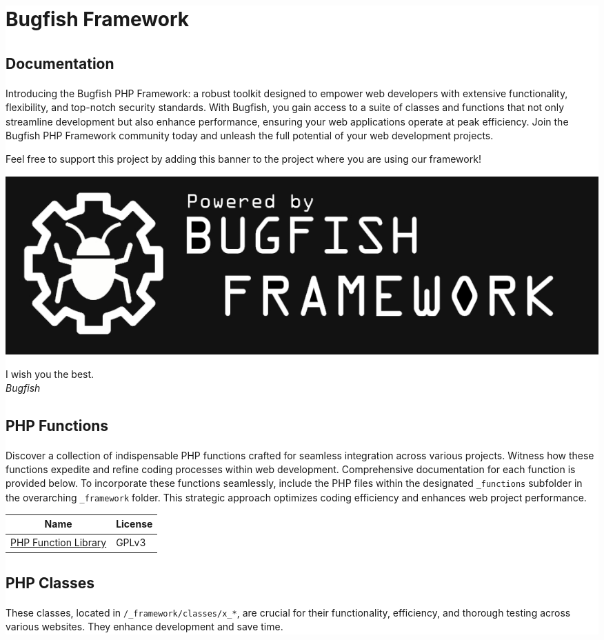 # Bugfish Framework

## Documentation

Introducing the Bugfish PHP Framework: a robust toolkit designed to empower web developers with extensive functionality, flexibility, and top-notch security standards. With Bugfish, you gain access to a suite of classes and functions that not only streamline development but also enhance performance, ensuring your web applications operate at peak efficiency. Join the Bugfish PHP Framework community today and unleash the full potential of your web development projects.

Feel free to support this project by adding this banner to the project where you are using our framework!

![Bugfish Framework Banner](./bugfish-framework-banner.jpg)

I wish you the best.  
*Bugfish*


## PHP Functions

Discover a collection of indispensable PHP functions crafted for seamless integration across various projects. Witness how these functions expedite and refine coding processes within web development. Comprehensive documentation for each function is provided below. To incorporate these functions seamlessly, include the PHP files within the designated `_functions` subfolder in the overarching `_framework` folder. This strategic approach optimizes coding efficiency and enhances web project performance.

| Name | License |
|------|---------|
| [PHP Function Library](./functions/index.html) | GPLv3 |

## PHP Classes

These classes, located in `/_framework/classes/x_*`, are crucial for their functionality, efficiency, and thorough testing across various websites. They enhance development and save time. 
